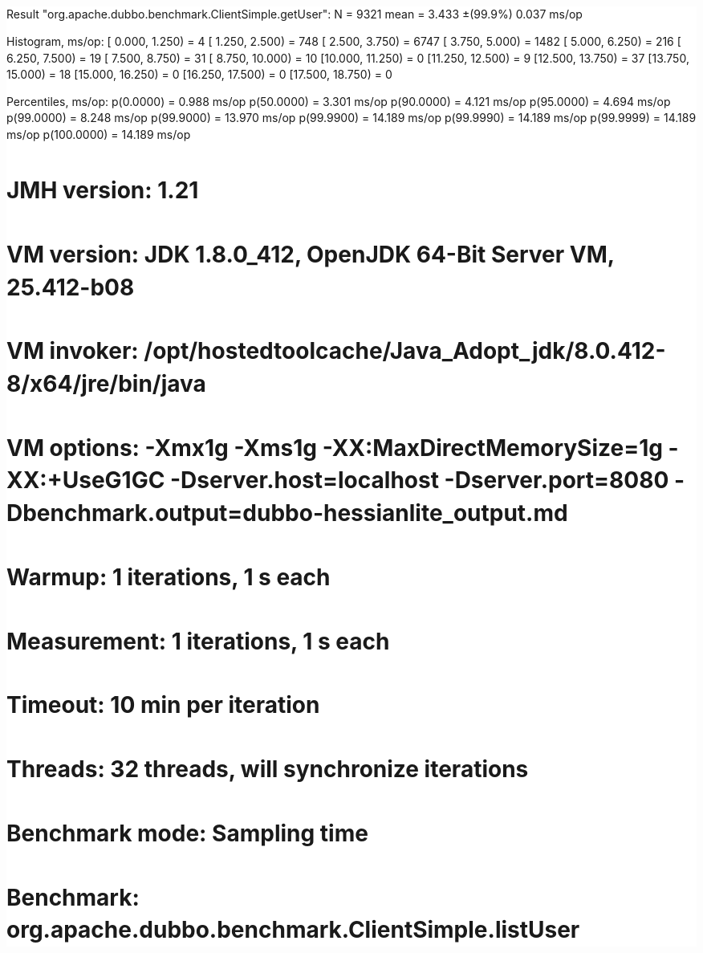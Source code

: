 Result "org.apache.dubbo.benchmark.ClientSimple.getUser":
  N = 9321
  mean =      3.433 ±(99.9%) 0.037 ms/op

  Histogram, ms/op:
    [ 0.000,  1.250) = 4 
    [ 1.250,  2.500) = 748 
    [ 2.500,  3.750) = 6747 
    [ 3.750,  5.000) = 1482 
    [ 5.000,  6.250) = 216 
    [ 6.250,  7.500) = 19 
    [ 7.500,  8.750) = 31 
    [ 8.750, 10.000) = 10 
    [10.000, 11.250) = 0 
    [11.250, 12.500) = 9 
    [12.500, 13.750) = 37 
    [13.750, 15.000) = 18 
    [15.000, 16.250) = 0 
    [16.250, 17.500) = 0 
    [17.500, 18.750) = 0 

  Percentiles, ms/op:
      p(0.0000) =      0.988 ms/op
     p(50.0000) =      3.301 ms/op
     p(90.0000) =      4.121 ms/op
     p(95.0000) =      4.694 ms/op
     p(99.0000) =      8.248 ms/op
     p(99.9000) =     13.970 ms/op
     p(99.9900) =     14.189 ms/op
     p(99.9990) =     14.189 ms/op
     p(99.9999) =     14.189 ms/op
    p(100.0000) =     14.189 ms/op


# JMH version: 1.21
# VM version: JDK 1.8.0_412, OpenJDK 64-Bit Server VM, 25.412-b08
# VM invoker: /opt/hostedtoolcache/Java_Adopt_jdk/8.0.412-8/x64/jre/bin/java
# VM options: -Xmx1g -Xms1g -XX:MaxDirectMemorySize=1g -XX:+UseG1GC -Dserver.host=localhost -Dserver.port=8080 -Dbenchmark.output=dubbo-hessianlite_output.md
# Warmup: 1 iterations, 1 s each
# Measurement: 1 iterations, 1 s each
# Timeout: 10 min per iteration
# Threads: 32 threads, will synchronize iterations
# Benchmark mode: Sampling time
# Benchmark: org.apache.dubbo.benchmark.ClientSimple.listUser
